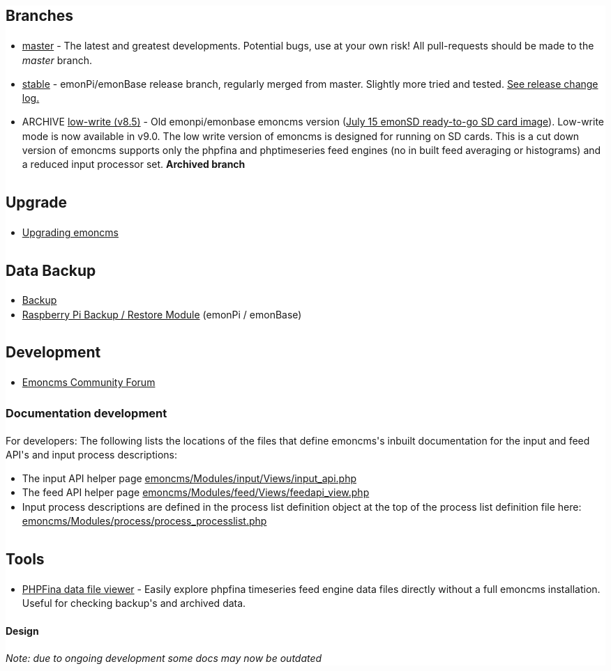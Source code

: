 
## Branches

* [master](https://github.com/emoncms/emoncms) - The latest and greatest developments. Potential bugs, use at your own risk! All pull-requests should be made to the *master* branch.

* [stable](https://github.com/emoncms/emoncms/tree/stable) - emonPi/emonBase release branch, regularly merged from master. Slightly more tried and tested. [See release change log.](https://github.com/emoncms/emoncms/releases)

* ARCHIVE [low-write (v8.5)](https://github.com/emoncms/emoncms/tree/low-write) - Old emonpi/emonbase emoncms version ([July 15 emonSD ready-to-go SD card image](https://github.com/openenergymonitor/emonpi/wiki/emonSD-pre-built-SD-card-Download-&-Change-Log)). Low-write mode is now available in v9.0. The low write version of emoncms is designed for running on SD cards. This is a cut down version of emoncms supports only the phpfina and phptimeseries feed engines (no in built feed averaging or histograms) and a reduced input processor set. **Archived branch**


## Upgrade

* [Upgrading emoncms](docs/Upgrading.md)

## Data Backup

* [Backup](docs/Backup.md)
* [Raspberry Pi Backup / Restore Module](https://github.com/emoncms/backup) (emonPi / emonBase)

## Development

* [Emoncms Community Forum](https://community.openenergymonitor.org/c/emoncms)

### Documentation development

For developers: The following lists the locations of the files that define emoncms's inbuilt documentation for the input and feed API's and input process descriptions:

* The input API helper page [emoncms/Modules/input/Views/input_api.php](https://github.com/emoncms/emoncms/blob/master/Modules/input/Views/input_api.php)
* The feed API helper page [emoncms/Modules/feed/Views/feedapi_view.php](https://github.com/emoncms/emoncms/blob/master/Modules/feed/Views/feedapi_view.php)
* Input process descriptions are defined in the process list definition object at the top of the process list definition file here: [emoncms/Modules/process/process_processlist.php](https://github.com/emoncms/emoncms/blob/master/Modules/process/process_processlist.php)

## Tools

* [PHPFina data file viewer](https://github.com/trystanlea/phpfinaview) - Easily explore phpfina timeseries feed engine data files directly without a full emoncms installation. Useful for checking backup's and archived data.

#### Design

*Note: due to ongoing development some docs may now be outdated*
